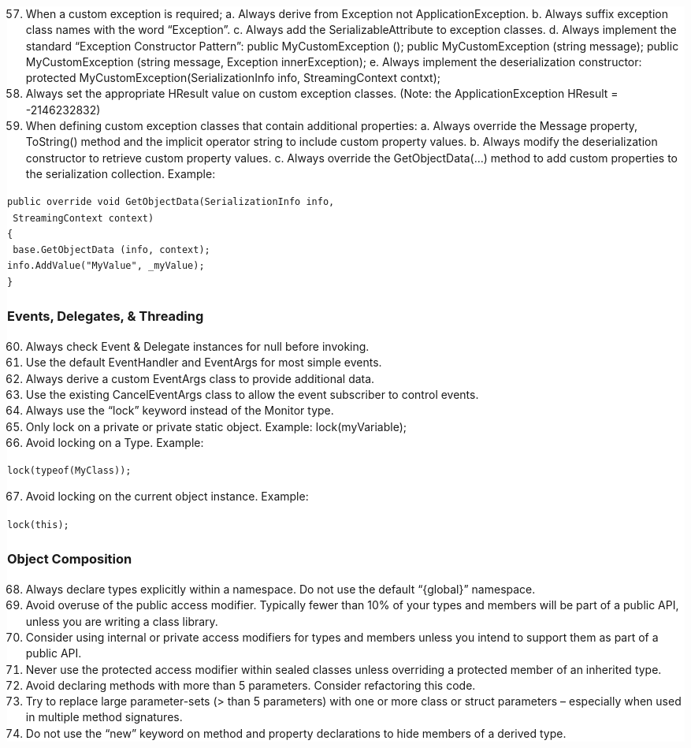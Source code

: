 57. When a custom exception is required;
a. Always derive from Exception not ApplicationException.
b. Always suffix exception class names with the word “Exception”.
c. Always add the SerializableAttribute to exception classes.
d. Always implement the standard “Exception Constructor Pattern”:
public MyCustomException ();
public MyCustomException (string message);
public MyCustomException (string message, Exception innerException);
e. Always implement the deserialization constructor:
protected MyCustomException(SerializationInfo info, StreamingContext contxt);
58. Always set the appropriate HResult value on custom exception classes.
(Note: the ApplicationException HResult = -2146232832)
59. When defining custom exception classes that contain additional properties:
a. Always override the Message property, ToString() method and the implicit operator string
to include custom property values.
b. Always modify the deserialization constructor to retrieve custom property values.
c. Always override the GetObjectData(…) method to add custom properties to the serialization collection.
Example:
```
public override void GetObjectData(SerializationInfo info,
 StreamingContext context)
{
 base.GetObjectData (info, context);
info.AddValue("MyValue", _myValue);
} 
```

### Events, Delegates, & Threading
60. Always check Event & Delegate instances for null before invoking.
61. Use the default EventHandler and EventArgs for most simple events.
62. Always derive a custom EventArgs class to provide additional data.
63. Use the existing CancelEventArgs class to allow the event subscriber to control events.
64. Always use the “lock” keyword instead of the Monitor type.
65. Only lock on a private or private static object.
Example: lock(myVariable);
66. Avoid locking on a Type.
Example: 
```
lock(typeof(MyClass));
```
67. Avoid locking on the current object instance.
Example: 
```
lock(this); 
```
### Object Composition
68. Always declare types explicitly within a namespace. Do not use the default “{global}” namespace.
69. Avoid overuse of the public access modifier. Typically fewer than 10% of your types and members will be
part of a public API, unless you are writing a class library.
70. Consider using internal or private access modifiers for types and members unless you intend to support
them as part of a public API.
71. Never use the protected access modifier within sealed classes unless overriding a protected member of
an inherited type.
72. Avoid declaring methods with more than 5 parameters. Consider refactoring this code.
73. Try to replace large parameter-sets (> than 5 parameters) with one or more class or struct parameters –
especially when used in multiple method signatures.
74. Do not use the “new” keyword on method and property declarations to hide members of a derived type.